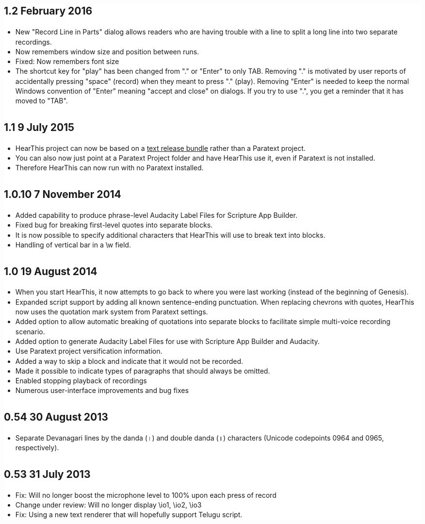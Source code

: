 ## 1.2 February 2016

* New "Record Line in Parts" dialog allows readers who are having trouble with a line to split a long line into two separate recordings.
* Now remembers window size and position between runs.
* Fixed: Now remembers font size
* The shortcut key for "play" has been changed from "." or "Enter" to only TAB. Removing "." is motivated by user reports of accidentally pressing "space" (record) when they meant to press "." (play). Removing "Enter" is needed to keep the normal Windows convention of "Enter" meaning "accept and close" on dialogs. If you try to use ".", you get a reminder that it has moved to "TAB".

## 1.1 9 July 2015
* HearThis project can now be based on a <a href="https://digitalbiblelibrary.org/static/docs/entryref/text/index.html">
text release bundle</a> rather than a Paratext project.
* You can also now just point at a Paratext Project folder and have HearThis use it, even if Paratext is not installed.
* Therefore HearThis can now run with no Paratext installed.

## 1.0.10 7 November 2014
* Added capability to produce phrase-level Audacity Label Files for Scripture App Builder.
* Fixed bug for breaking first-level quotes into separate blocks.
* It is now possible to specify additional characters that HearThis will use to break text into blocks.
* Handling of vertical bar in a \w field.

## 1.0 19 August 2014
* When you start HearThis, it now attempts to go back to where you were last working (instead of the beginning of Genesis).
* Expanded script support by adding all known sentence-ending punctuation. When replacing chevrons with quotes, HearThis now uses the quotation mark system from Paratext settings.
* Added option to allow automatic breaking of quotations into separate blocks to facilitate simple multi-voice recording scenario.
* Added option to generate Audacity Label Files for use with Scripture App Builder and Audacity.
* Use Paratext project versification information.
* Added a way to skip a block and indicate that it would not be recorded.
* Made it possible to indicate types of paragraphs that should always be omitted.
* Enabled stopping playback of recordings
* Numerous user-interface improvements and bug fixes

## 0.54 30 August 2013
* Separate Devanagari lines by the danda (।) and double danda (॥) characters (Unicode codepoints 0964 and 0965, respectively).

## 0.53 31 July 2013
* Fix: Will no longer boost the microphone level to 100% upon each press of record
* Change under review: Will no longer display \io1, \io2, \io3
* Fix: Using a new text renderer that will hopefully support Telugu script.
